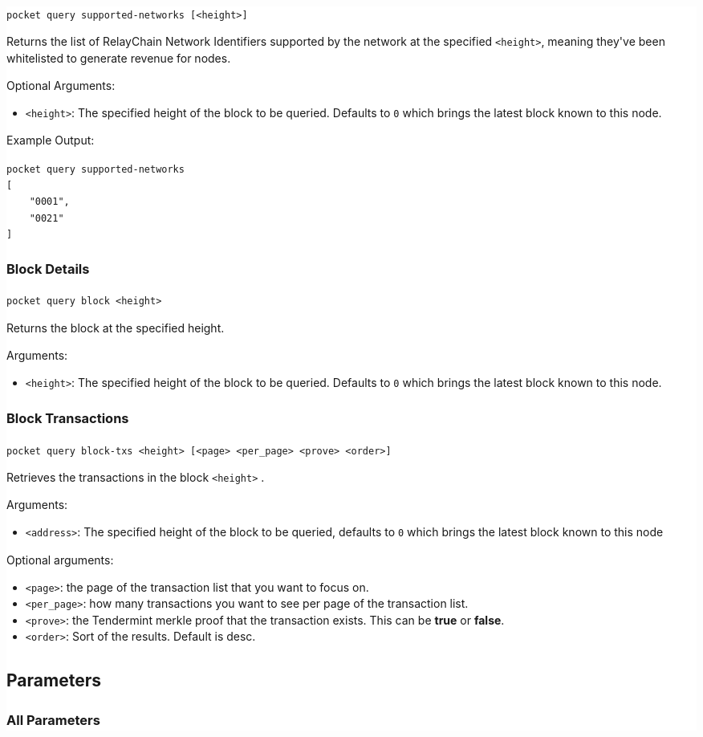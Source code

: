 ```text
pocket query supported-networks [<height>]
```

Returns the list of RelayChain Network Identifiers supported by the network at the specified `<height>`, meaning they've been whitelisted to generate revenue for nodes.

Optional Arguments:

* `<height>`: The specified height of the block to be queried. Defaults to `0` which brings the latest block known to this node.

Example Output:

```text
pocket query supported-networks
[
    "0001",
    "0021"
]
```

### Block Details

```text
pocket query block <height>
```

Returns the block at the specified height.

Arguments:

* `<height>`: The specified height of the block to be queried. Defaults to `0` which brings the latest block known to this node.

### Block Transactions

```text
pocket query block-txs <height> [<page> <per_page> <prove> <order>]
```

Retrieves the transactions in the block `<height>` .

Arguments:

* `<address>`: The specified height of the block to be queried, defaults to `0` which brings the latest block known to this node

Optional arguments:

* `<page>`: the page of the transaction list that you want to focus on.
* `<per_page>`: how many transactions you want to see per page of the transaction list.
* `<prove>`: the Tendermint merkle proof that the transaction exists. This can be **true** or **false**.
* `<order>`: Sort of the results. Default is desc.

## Parameters

### All Parameters
